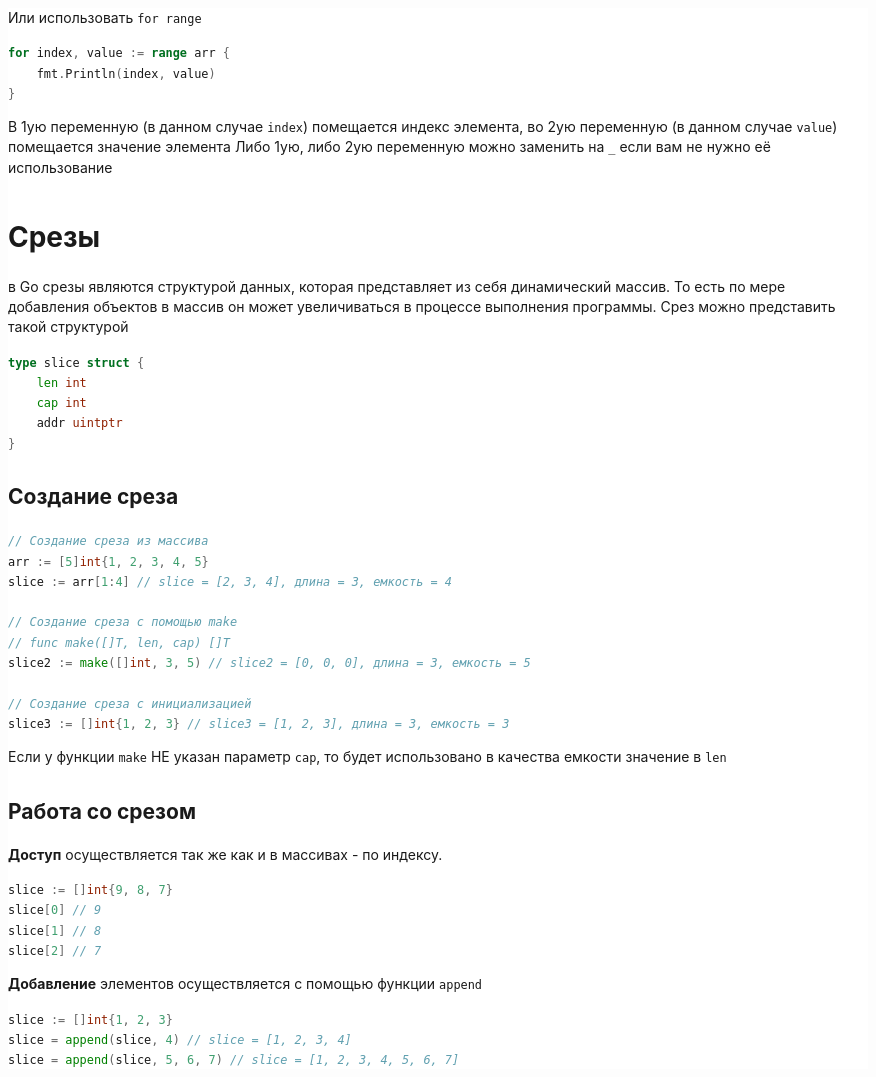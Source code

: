 Или использовать `for range`
```go
for index, value := range arr {
    fmt.Println(index, value)
}
```
В 1ую переменную (в данном случае `index`) помещается индекс элемента, во 2ую переменную (в данном случае `value`) помещается значение элемента
Либо 1ую, либо 2ую переменную можно заменить на `_` если вам не нужно её использование 
# Срезы

в Go срезы являются структурой данных, которая представляет из себя динамический массив. То есть по мере добавления объектов в массив он может увеличиваться в процессе выполнения программы.
Срез можно представить такой структурой
```go
type slice struct {
	len int
	cap int
	addr uintptr
}
```

## Создание среза

```go
// Создание среза из массива
arr := [5]int{1, 2, 3, 4, 5}
slice := arr[1:4] // slice = [2, 3, 4], длина = 3, емкость = 4

// Создание среза с помощью make
// func make([]T, len, cap) []T
slice2 := make([]int, 3, 5) // slice2 = [0, 0, 0], длина = 3, емкость = 5

// Создание среза с инициализацией
slice3 := []int{1, 2, 3} // slice3 = [1, 2, 3], длина = 3, емкость = 3
```
Если у функции `make` НЕ указан параметр `cap`, то будет использовано в качества емкости значение в `len`
## Работа со срезом

**Доступ** осуществляется так же как и в массивах - по индексу.
```go
slice := []int{9, 8, 7}
slice[0] // 9
slice[1] // 8
slice[2] // 7
```

**Добавление** элементов осуществляется с помощью функции `append`
```go
slice := []int{1, 2, 3}
slice = append(slice, 4) // slice = [1, 2, 3, 4]
slice = append(slice, 5, 6, 7) // slice = [1, 2, 3, 4, 5, 6, 7]
```
